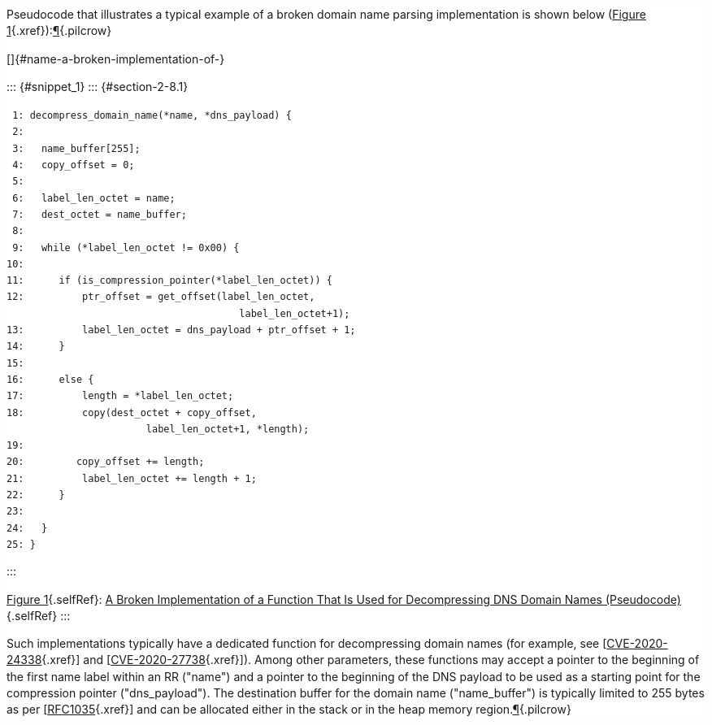 Pseudocode that illustrates a typical example of a broken domain name
parsing implementation is shown below ([Figure
1](#snippet_1){.xref}):[¶](#section-2-7){.pilcrow}

[]{#name-a-broken-implementation-of-}

::: {#snippet_1}
::: {#section-2-8.1}
``` {.lang-pseudocode .sourcecode}
 1: decompress_domain_name(*name, *dns_payload) {
 2:
 3:   name_buffer[255];
 4:   copy_offset = 0;
 5:
 6:   label_len_octet = name;
 7:   dest_octet = name_buffer;
 8:
 9:   while (*label_len_octet != 0x00) {
10:
11:      if (is_compression_pointer(*label_len_octet)) {
12:          ptr_offset = get_offset(label_len_octet,
                                        label_len_octet+1);
13:          label_len_octet = dns_payload + ptr_offset + 1;
14:      }
15:
16:      else {
17:          length = *label_len_octet;
18:          copy(dest_octet + copy_offset,
                        label_len_octet+1, *length);
19:
20:         copy_offset += length;
21:          label_len_octet += length + 1;
22:      }
23:
24:   }
25: }
```
:::

[Figure 1](#figure-1){.selfRef}: [A Broken Implementation of a Function
That Is Used for Decompressing DNS Domain Names
(Pseudocode)](#name-a-broken-implementation-of-){.selfRef}
:::

Such implementations typically have a dedicated function for
decompressing domain names (for example, see
\[[CVE-2020-24338](#CVE-2020-24338){.xref}\] and
\[[CVE-2020-27738](#CVE-2020-27738){.xref}\]). Among other parameters,
these functions may accept a pointer to the beginning of the first name
label within an RR (\"name\") and a pointer to the beginning of the DNS
payload to be used as a starting point for the compression pointer
(\"dns_payload\"). The destination buffer for the domain name
(\"name_buffer\") is typically limited to 255 bytes as per
\[[RFC1035](#RFC1035){.xref}\] and can be allocated either in the stack
or in the heap memory region.[¶](#section-2-9){.pilcrow}
